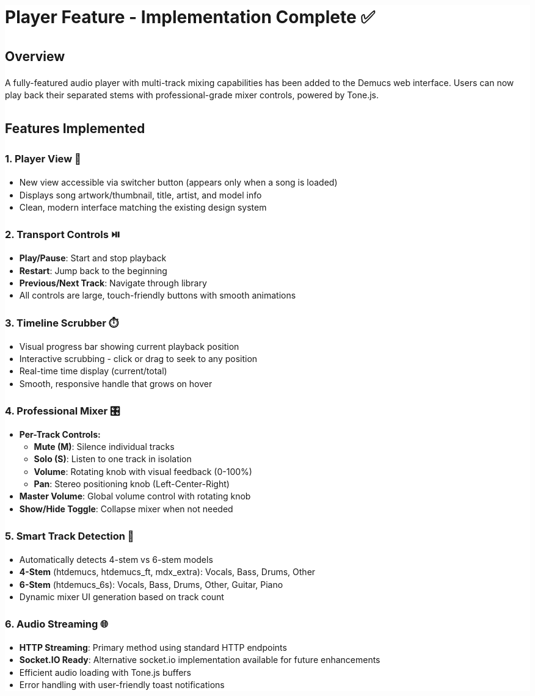 # Player Feature - Implementation Complete ✅

## Overview

A fully-featured audio player with multi-track mixing capabilities has been added to the Demucs web interface. Users can now play back their separated stems with professional-grade mixer controls, powered by Tone.js.

## Features Implemented

### 1. **Player View** 🎵
- New view accessible via switcher button (appears only when a song is loaded)
- Displays song artwork/thumbnail, title, artist, and model info
- Clean, modern interface matching the existing design system

### 2. **Transport Controls** ⏯️
- **Play/Pause**: Start and stop playback
- **Restart**: Jump back to the beginning
- **Previous/Next Track**: Navigate through library
- All controls are large, touch-friendly buttons with smooth animations

### 3. **Timeline Scrubber** ⏱️
- Visual progress bar showing current playback position
- Interactive scrubbing - click or drag to seek to any position
- Real-time time display (current/total)
- Smooth, responsive handle that grows on hover

### 4. **Professional Mixer** 🎛️
- **Per-Track Controls:**
  - **Mute (M)**: Silence individual tracks
  - **Solo (S)**: Listen to one track in isolation
  - **Volume**: Rotating knob with visual feedback (0-100%)
  - **Pan**: Stereo positioning knob (Left-Center-Right)
- **Master Volume**: Global volume control with rotating knob
- **Show/Hide Toggle**: Collapse mixer when not needed

### 5. **Smart Track Detection** 🎼
- Automatically detects 4-stem vs 6-stem models
- **4-Stem** (htdemucs, htdemucs_ft, mdx_extra): Vocals, Bass, Drums, Other
- **6-Stem** (htdemucs_6s): Vocals, Bass, Drums, Other, Guitar, Piano
- Dynamic mixer UI generation based on track count

### 6. **Audio Streaming** 🌐
- **HTTP Streaming**: Primary method using standard HTTP endpoints
- **Socket.IO Ready**: Alternative socket.io implementation available for future enhancements
- Efficient audio loading with Tone.js buffers
- Error handling with user-friendly toast notifications
